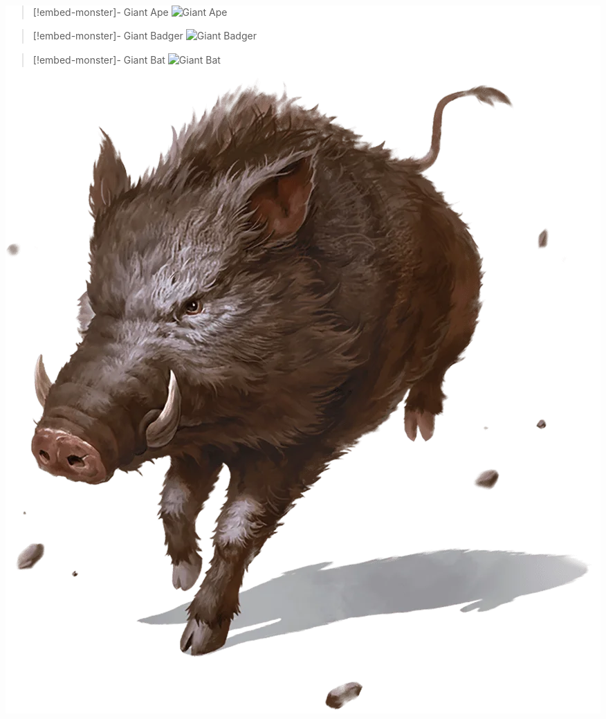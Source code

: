 > [!embed-monster]- Giant Ape
> ![Giant Ape](Інструменти%20ДМ/CLI/bestiary/beast/giant-ape-xmm.md#^statblock)

> [!embed-monster]- Giant Badger
> ![Giant Badger](Інструменти%20ДМ/CLI/bestiary/beast/giant-badger-xmm.md#^statblock)

> [!embed-monster]- Giant Bat
> ![Giant Bat](Інструменти%20ДМ/CLI/bestiary/beast/giant-bat-xmm.md#^statblock)

![Giant Boar](Інструменти%20ДМ/CLI/books/monster-manual-2025/img/008-27-009-giant-boar.webp#center)
